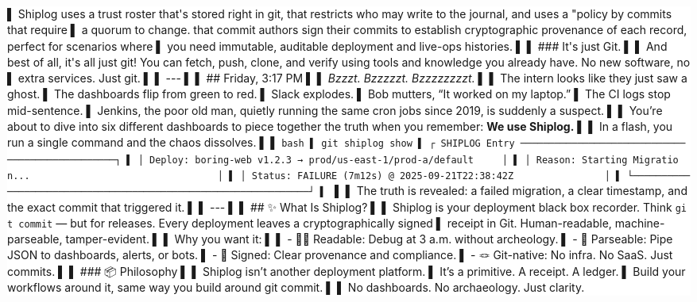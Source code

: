 ▌ Shiplog uses a trust roster that's stored right in git, that restricts who may write to the journal, and uses a "policy by commits that require
▌ a quorum to change. that commit authors sign their commits to establish cryptographic provenance of each record, perfect for scenarios where
▌ you need immutable, auditable deployment and live-ops histories.
▌
▌ ### It's just Git.
▌
▌ And best of all, it's all just git! You can fetch, push, clone, and verify using tools and knowledge you already have. No new software, no
▌ extra services. Just git.
▌
▌ ---
▌
▌ ## Friday, 3:17 PM
▌
▌ *Bzzzt. Bzzzzzt. Bzzzzzzzzt.*
▌
▌ The intern looks like they just saw a ghost.
▌ The dashboards flip from green to red.
▌ Slack explodes.
▌ Bob mutters, “It worked on my laptop.”
▌ The CI logs stop mid-sentence.
▌ Jenkins, the poor old man, quietly running the same cron jobs since 2019, is suddenly a suspect.
▌
▌ You’re about to dive into six different dashboards to piece together the truth when you remember: **We use Shiplog.**
▌
▌ In a flash, you run a single command and the chaos dissolves.
▌
▌ ```bash
▌ git shiplog show
▌ ┌ SHIPLOG Entry ────────────────────────────────────────────────┐
▌ │ Deploy: boring-web v1.2.3 → prod/us-east-1/prod-a/default     │
▌ │ Reason: Starting Migration...                                 │
▌ │ Status: FAILURE (7m12s) @ 2025-09-21T22:38:42Z                │
▌ └───────────────────────────────────────────────────────────────┘
▌ ```
▌
▌ The truth is revealed: a failed migration, a clear timestamp, and the exact commit that triggered it.
▌
▌ ---
▌
▌ ## ✨ What Is Shiplog?
▌
▌ Shiplog is your deployment black box recorder. Think `git commit` — but for releases. Every deployment leaves a cryptographically signed
▌ receipt in Git. Human-readable, machine-parseable, tamper-evident.
▌
▌ Why you want it:
▌
▌ - 🧑‍💻 Readable: Debug at 3 a.m. without archeology.
▌ - 🤖 Parseable: Pipe JSON to dashboards, alerts, or bots.
▌ - 🔏 Signed: Clear provenance and compliance.
▌ - 🪢 Git-native: No infra. No SaaS. Just commits.
▌
▌ ### 📦 Philosophy
▌
▌ Shiplog isn’t another deployment platform.
▌ It’s a primitive. A receipt. A ledger.
▌ Build your workflows around it, same way you build around git commit.
▌
▌ No dashboards. No archaeology. Just clarity.